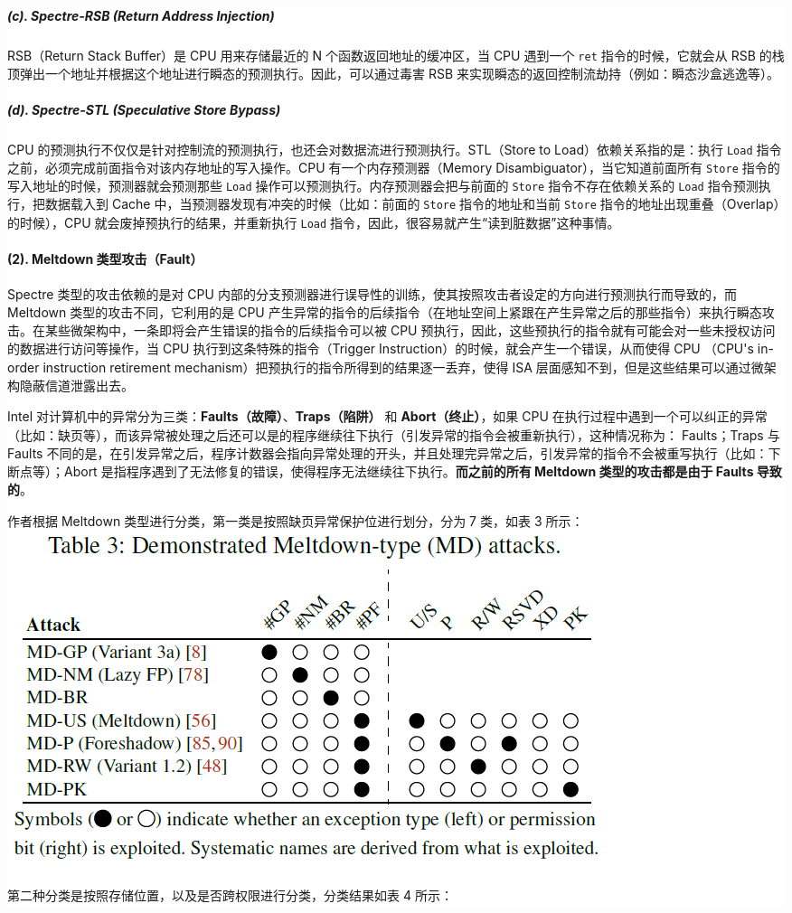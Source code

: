 ##### (c). Spectre-RSB (Return Address Injection)

RSB（Return Stack Buffer）是 CPU 用来存储最近的 N 个函数返回地址的缓冲区，当 CPU 遇到一个 `ret` 指令的时候，它就会从 RSB 的栈顶弹出一个地址并根据这个地址进行瞬态的预测执行。因此，可以通过毒害 RSB 来实现瞬态的返回控制流劫持（例如：瞬态沙盒逃逸等）。

##### (d). Spectre-STL (Speculative Store Bypass)

CPU 的预测执行不仅仅是针对控制流的预测执行，也还会对数据流进行预测执行。STL（Store to Load）依赖关系指的是：执行 `Load` 指令之前，必须完成前面指令对该内存地址的写入操作。CPU 有一个内存预测器（Memory Disambiguator），当它知道前面所有 `Store` 指令的写入地址的时候，预测器就会预测那些 `Load` 操作可以预测执行。内存预测器会把与前面的 `Store` 指令不存在依赖关系的 `Load` 指令预测执行，把数据载入到 Cache 中，当预测器发现有冲突的时候（比如：前面的 `Store` 指令的地址和当前 `Store` 指令的地址出现重叠（Overlap）的时候），CPU 就会废掉预执行的结果，并重新执行 `Load` 指令，因此，很容易就产生“读到脏数据”这种事情。

#### (2). Meltdown 类型攻击（Fault）

Spectre 类型的攻击依赖的是对 CPU 内部的分支预测器进行误导性的训练，使其按照攻击者设定的方向进行预测执行而导致的，而 Meltdown 类型的攻击不同，它利用的是 CPU 产生异常的指令的后续指令（在地址空间上紧跟在产生异常之后的那些指令）来执行瞬态攻击。在某些微架构中，一条即将会产生错误的指令的后续指令可以被 CPU 预执行，因此，这些预执行的指令就有可能会对一些未授权访问的数据进行访问等操作，当 CPU 执行到这条特殊的指令（Trigger Instruction）的时候，就会产生一个错误，从而使得 CPU （CPU's in-order instruction retirement mechanism）把预执行的指令所得到的结果逐一丢弃，使得 ISA 层面感知不到，但是这些结果可以通过微架构隐蔽信道泄露出去。

Intel 对计算机中的异常分为三类：**Faults（故障）**、**Traps（陷阱）** 和 **Abort（终止）**，如果 CPU 在执行过程中遇到一个可以纠正的异常（比如：缺页等），而该异常被处理之后还可以是的程序继续往下执行（引发异常的指令会被重新执行），这种情况称为： Faults；Traps 与 Faults 不同的是，在引发异常之后，程序计数器会指向异常处理的开头，并且处理完异常之后，引发异常的指令不会被重写执行（比如：下断点等）；Abort 是指程序遇到了无法修复的错误，使得程序无法继续往下执行。**而之前的所有 Meltdown 类型的攻击都是由于 Faults 导致的**。

作者根据 Meltdown 类型进行分类，第一类是按照缺页异常保护位进行划分，分为 7 类，如表 3 所示：
![Meltdown 攻击类型的分类 1](/images/2019-11-13/Meltdown_type_attack_classifiction1.png)

第二种分类是按照存储位置，以及是否跨权限进行分类，分类结果如表 4 所示：